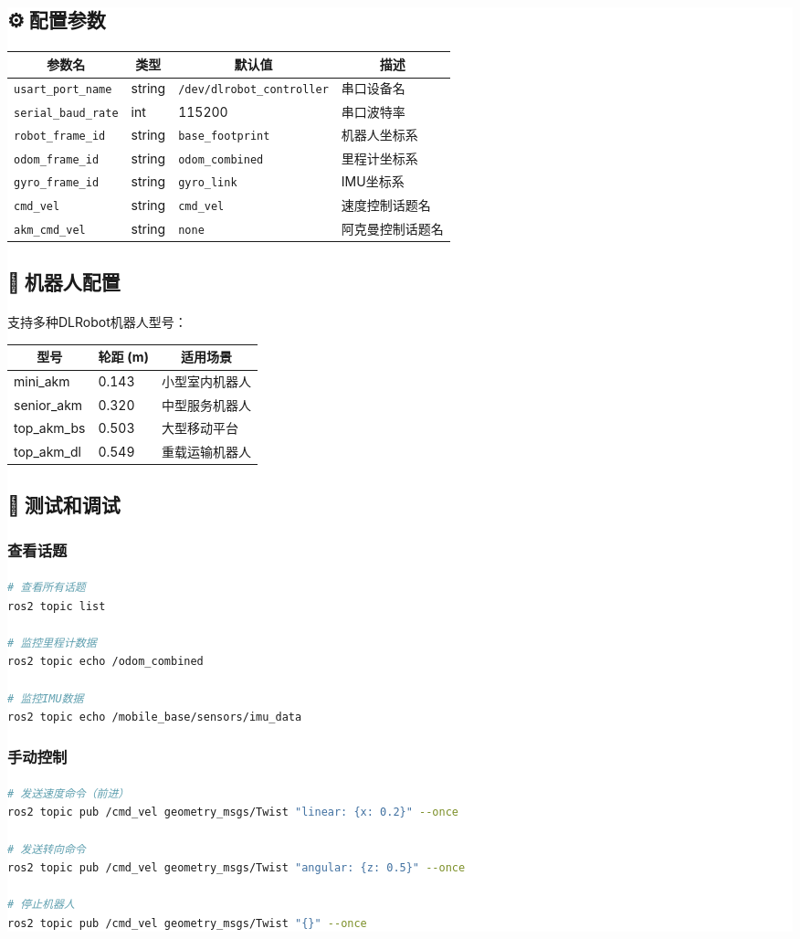 ## ⚙️ 配置参数

| 参数名 | 类型 | 默认值 | 描述 |
|--------|------|--------|------|
| `usart_port_name` | string | `/dev/dlrobot_controller` | 串口设备名 |
| `serial_baud_rate` | int | 115200 | 串口波特率 |
| `robot_frame_id` | string | `base_footprint` | 机器人坐标系 |
| `odom_frame_id` | string | `odom_combined` | 里程计坐标系 |
| `gyro_frame_id` | string | `gyro_link` | IMU坐标系 |
| `cmd_vel` | string | `cmd_vel` | 速度控制话题名 |
| `akm_cmd_vel` | string | `none` | 阿克曼控制话题名 |

## 🔧 机器人配置

支持多种DLRobot机器人型号：

| 型号 | 轮距 (m) | 适用场景 |
|------|----------|----------|
| mini_akm | 0.143 | 小型室内机器人 |
| senior_akm | 0.320 | 中型服务机器人 |
| top_akm_bs | 0.503 | 大型移动平台 |
| top_akm_dl | 0.549 | 重载运输机器人 |

## 🧪 测试和调试

### 查看话题

```bash
# 查看所有话题
ros2 topic list

# 监控里程计数据
ros2 topic echo /odom_combined

# 监控IMU数据
ros2 topic echo /mobile_base/sensors/imu_data
```

### 手动控制

```bash
# 发送速度命令（前进）
ros2 topic pub /cmd_vel geometry_msgs/Twist "linear: {x: 0.2}" --once

# 发送转向命令
ros2 topic pub /cmd_vel geometry_msgs/Twist "angular: {z: 0.5}" --once

# 停止机器人
ros2 topic pub /cmd_vel geometry_msgs/Twist "{}" --once
```
